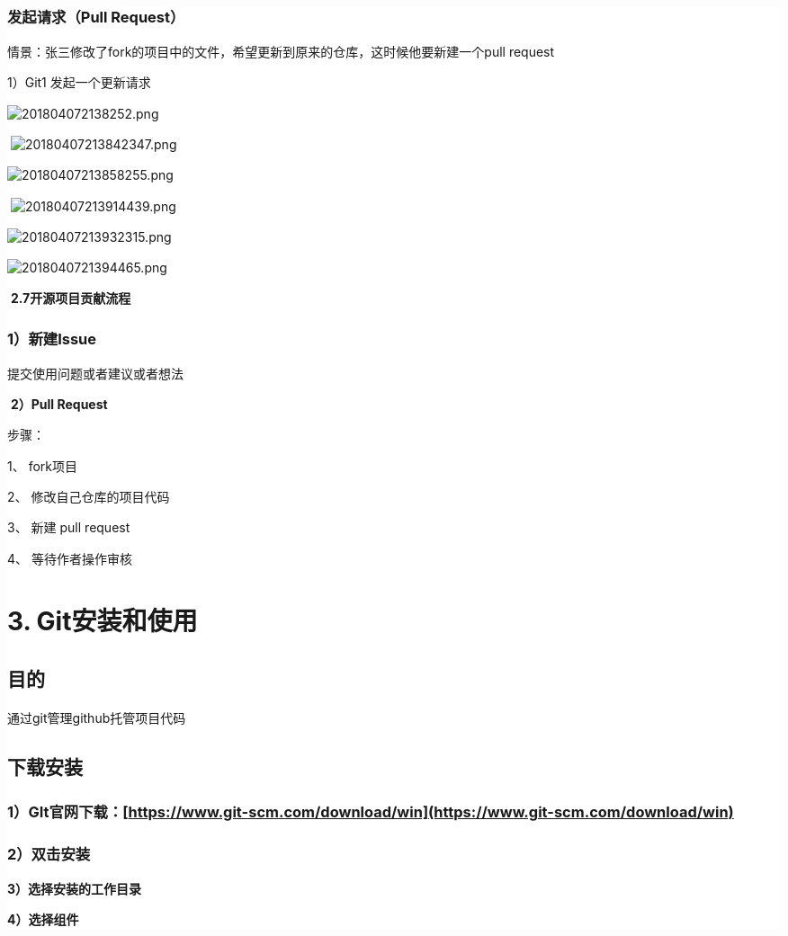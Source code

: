 ### 发起请求（Pull Request）

情景：张三修改了fork的项目中的文件，希望更新到原来的仓库，这时候他要新建一个pull request

1）Git1 发起一个更新请求

![201804072138252.png](https://s2.loli.net/2023/07/02/DctWhayi5j6uKVO.png)

 ![20180407213842347.png](https://s2.loli.net/2023/07/02/IjKlFkQfAsJmvzq.png)

![20180407213858255.png](https://s2.loli.net/2023/07/02/7A9P43xZt18lycq.png)

 ![20180407213914439.png](https://s2.loli.net/2023/07/02/18GDLWg6cAikfuZ.png)

![20180407213932315.png](https://s2.loli.net/2023/07/02/8DGqFXSyCePHgrY.png)

![2018040721394465.png](https://s2.loli.net/2023/07/02/V7GgoxCQacWnyRA.png)

 **2.7开源项目贡献流程**

### 1）新建Issue

提交使用问题或者建议或者想法

 **2）Pull Request**

步骤：

1、 fork项目

2、 修改自己仓库的项目代码

3、 新建 pull request

4、 等待作者操作审核

3\. Git安装和使用
============

目的
--

通过git管理github托管项目代码

下载安装
----

### 1）GIt官网下载：[https://www.git-scm.com/download/win](https://www.git-scm.com/download/win)

### 2）双击安装

**3）选择安装的工作目录**

**4）选择组件**
